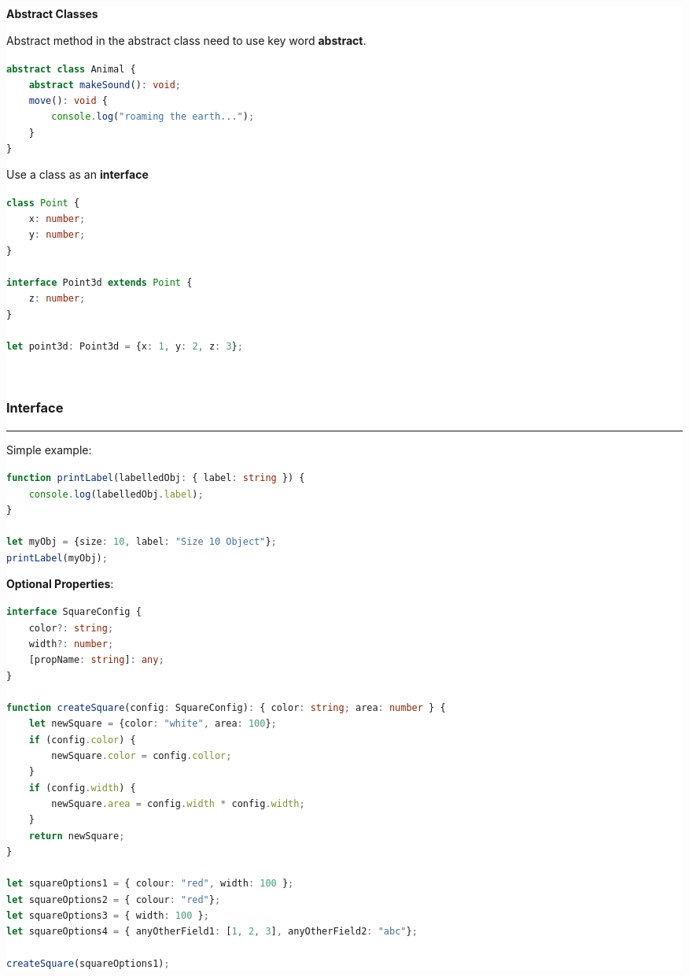 **Abstract Classes**

Abstract method in the abstract class need to use key word **abstract**.

```typescript
abstract class Animal {
    abstract makeSound(): void;
    move(): void {
        console.log("roaming the earth...");
    }
}
```

Use a class as an **interface**

```typescript
class Point {
    x: number;
    y: number;
}

interface Point3d extends Point {
    z: number;
}

let point3d: Point3d = {x: 1, y: 2, z: 3};
```
<br />

### Interface 
<hr />
Simple example:

```typescript
function printLabel(labelledObj: { label: string }) {
    console.log(labelledObj.label);
}

let myObj = {size: 10, label: "Size 10 Object"};
printLabel(myObj);
```

**Optional Properties**:

```typescript
interface SquareConfig {
    color?: string;
    width?: number;
    [propName: string]: any;
}

function createSquare(config: SquareConfig): { color: string; area: number } {
    let newSquare = {color: "white", area: 100};
    if (config.color) {
        newSquare.color = config.collor;
    }
    if (config.width) {
        newSquare.area = config.width * config.width;
    }
    return newSquare;
}

let squareOptions1 = { colour: "red", width: 100 };
let squareOptions2 = { colour: "red"};
let squareOptions3 = { width: 100 };
let squareOptions4 = { anyOtherField1: [1, 2, 3], anyOtherField2: "abc"};

createSquare(squareOptions1);
```
